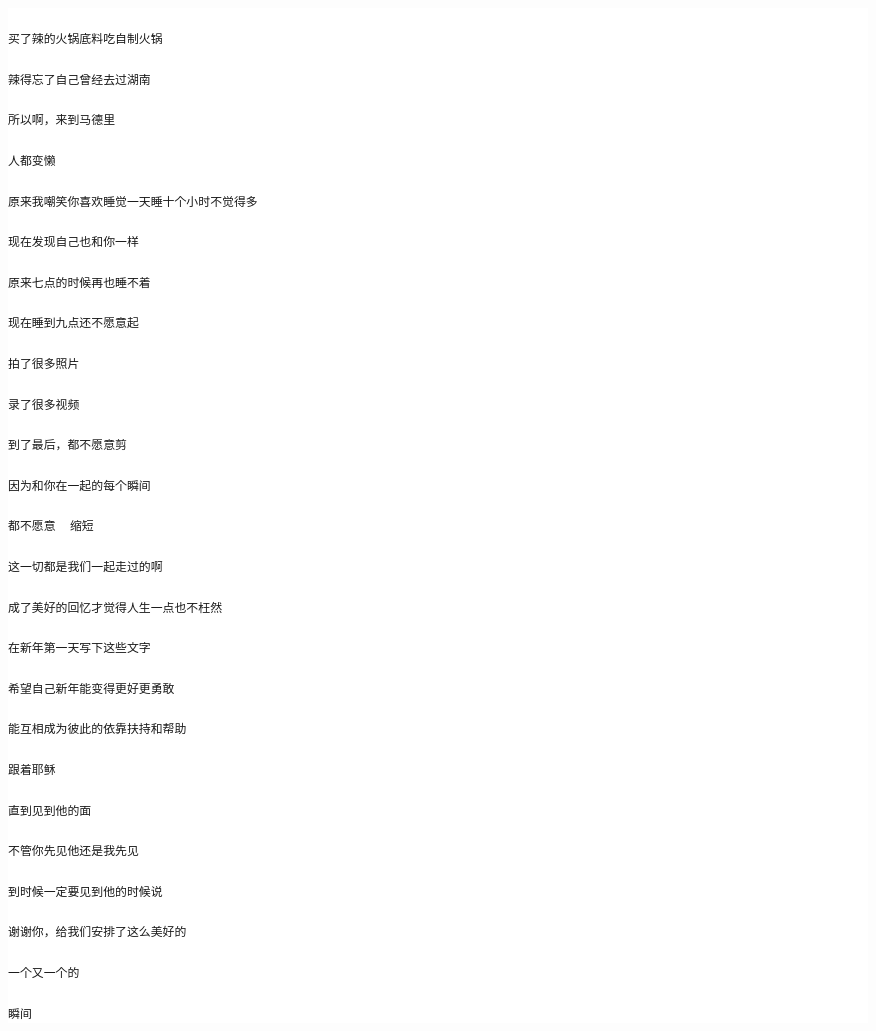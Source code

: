 ```

买了辣的火锅底料吃自制火锅

辣得忘了自己曾经去过湖南

所以啊，来到马德里

人都变懒

原来我嘲笑你喜欢睡觉一天睡十个小时不觉得多

现在发现自己也和你一样

原来七点的时候再也睡不着

现在睡到九点还不愿意起

拍了很多照片

录了很多视频

到了最后，都不愿意剪

因为和你在一起的每个瞬间

都不愿意  缩短

这一切都是我们一起走过的啊

成了美好的回忆才觉得人生一点也不枉然

在新年第一天写下这些文字

希望自己新年能变得更好更勇敢

能互相成为彼此的依靠扶持和帮助

跟着耶稣

直到见到他的面

不管你先见他还是我先见

到时候一定要见到他的时候说

谢谢你，给我们安排了这么美好的

一个又一个的

瞬间

```
